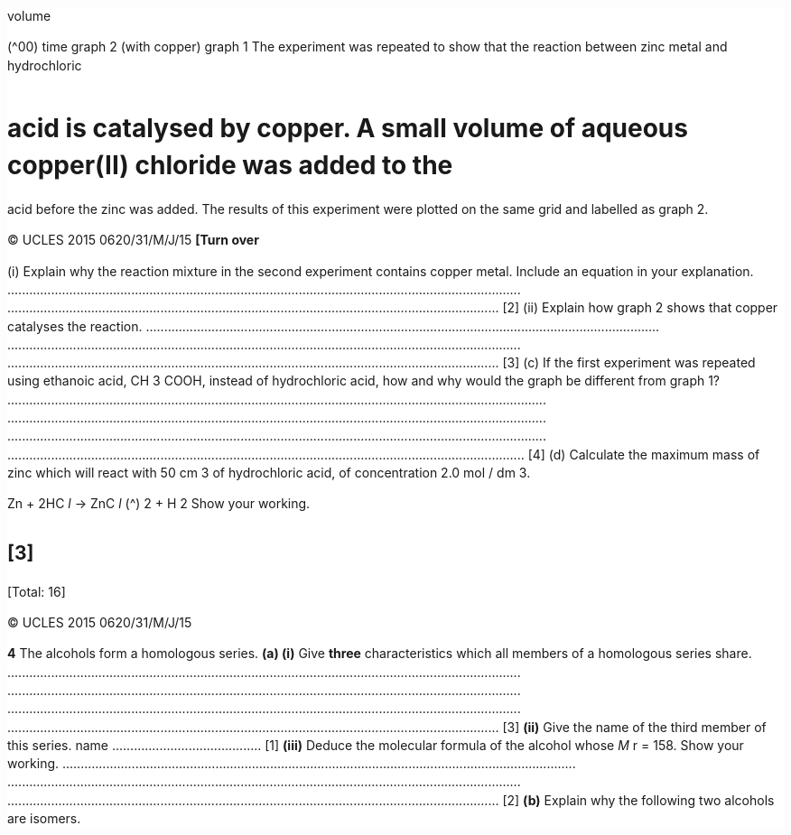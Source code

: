  volume 

(^00) time graph 2 (with copper) graph 1 The experiment was repeated to show that the reaction between zinc metal and hydrochloric 

# acid is catalysed by copper. A small volume of aqueous copper(II) chloride was added to the 

 acid before the zinc was added. The results of this experiment were plotted on the same grid and labelled as graph 2. 


© UCLES 2015 0620/31/M/J/15 **[Turn over** 

 (i) Explain why the reaction mixture in the second experiment contains copper metal. Include an equation in your explanation. ............................................................................................................................................. ....................................................................................................................................... [2] (ii) Explain how graph 2 shows that copper catalyses the reaction. ............................................................................................................................................. ............................................................................................................................................. ....................................................................................................................................... [3] (c) If the first experiment was repeated using ethanoic acid, CH 3 COOH, instead of hydrochloric acid, how and why would the graph be different from graph 1? .................................................................................................................................................... .................................................................................................................................................... .................................................................................................................................................... .............................................................................................................................................. [4] (d) Calculate the maximum mass of zinc which will react with 50 cm 3 of hydrochloric acid, of concentration 2.0 mol / dm 3. 

Zn + 2HC _l_ → ZnC _l_ (^) 2 + H 2 Show your working. 

## [3] 

 [Total: 16] 


© UCLES 2015 0620/31/M/J/15 

**4** The alcohols form a homologous series. **(a) (i)** Give **three** characteristics which all members of a homologous series share. ............................................................................................................................................. ............................................................................................................................................. ............................................................................................................................................. ....................................................................................................................................... [3] **(ii)** Give the name of the third member of this series. name ......................................... [1] **(iii)** Deduce the molecular formula of the alcohol whose _M_ r = 158. Show your working. ............................................................................................................................................. ............................................................................................................................................. ....................................................................................................................................... [2] **(b)** Explain why the following two alcohols are isomers. 
